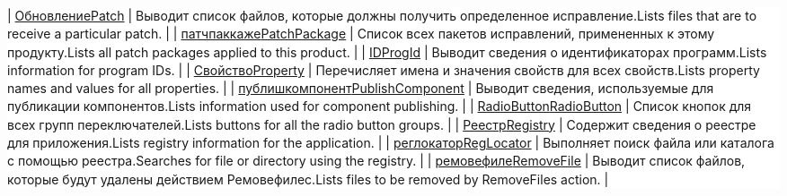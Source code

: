 | [<span data-ttu-id="43aaf-264">Обновление</span><span class="sxs-lookup"><span data-stu-id="43aaf-264">Patch</span></span>](patch-table.md)                                                   | <span data-ttu-id="43aaf-265">Выводит список файлов, которые должны получить определенное исправление.</span><span class="sxs-lookup"><span data-stu-id="43aaf-265">Lists files that are to receive a particular patch.</span></span>                                                                                                                                                                                                                       |
| [<span data-ttu-id="43aaf-266">патчпаккаже</span><span class="sxs-lookup"><span data-stu-id="43aaf-266">PatchPackage</span></span>](patchpackage-table.md)                                     | <span data-ttu-id="43aaf-267">Список всех пакетов исправлений, примененных к этому продукту.</span><span class="sxs-lookup"><span data-stu-id="43aaf-267">Lists all patch packages applied to this product.</span></span>                                                                                                                                                                                                                         |
| [<span data-ttu-id="43aaf-268">ID</span><span class="sxs-lookup"><span data-stu-id="43aaf-268">ProgId</span></span>](progid-table.md)                                                 | <span data-ttu-id="43aaf-269">Выводит сведения о идентификаторах программ.</span><span class="sxs-lookup"><span data-stu-id="43aaf-269">Lists information for program IDs.</span></span>                                                                                                                                                                                                                                        |
| [<span data-ttu-id="43aaf-270">Свойство</span><span class="sxs-lookup"><span data-stu-id="43aaf-270">Property</span></span>](property-table.md)                                             | <span data-ttu-id="43aaf-271">Перечисляет имена и значения свойств для всех свойств.</span><span class="sxs-lookup"><span data-stu-id="43aaf-271">Lists property names and values for all properties.</span></span>                                                                                                                                                                                                                       |
| [<span data-ttu-id="43aaf-272">публишкомпонент</span><span class="sxs-lookup"><span data-stu-id="43aaf-272">PublishComponent</span></span>](publishcomponent-table.md)                             | <span data-ttu-id="43aaf-273">Выводит сведения, используемые для публикации компонентов.</span><span class="sxs-lookup"><span data-stu-id="43aaf-273">Lists information used for component publishing.</span></span>                                                                                                                                                                                                                          |
| [<span data-ttu-id="43aaf-274">RadioButton</span><span class="sxs-lookup"><span data-stu-id="43aaf-274">RadioButton</span></span>](radiobutton-table.md)                                       | <span data-ttu-id="43aaf-275">Список кнопок для всех групп переключателей.</span><span class="sxs-lookup"><span data-stu-id="43aaf-275">Lists buttons for all the radio button groups.</span></span>                                                                                                                                                                                                                            |
| [<span data-ttu-id="43aaf-276">Реестр</span><span class="sxs-lookup"><span data-stu-id="43aaf-276">Registry</span></span>](registry-table.md)                                             | <span data-ttu-id="43aaf-277">Содержит сведения о реестре для приложения.</span><span class="sxs-lookup"><span data-stu-id="43aaf-277">Lists registry information for the application.</span></span>                                                                                                                                                                                                                           |
| [<span data-ttu-id="43aaf-278">реглокатор</span><span class="sxs-lookup"><span data-stu-id="43aaf-278">RegLocator</span></span>](reglocator-table.md)                                         | <span data-ttu-id="43aaf-279">Выполняет поиск файла или каталога с помощью реестра.</span><span class="sxs-lookup"><span data-stu-id="43aaf-279">Searches for file or directory using the registry.</span></span>                                                                                                                                                                                                                        |
| [<span data-ttu-id="43aaf-280">ремовефиле</span><span class="sxs-lookup"><span data-stu-id="43aaf-280">RemoveFile</span></span>](removefile-table.md)                                         | <span data-ttu-id="43aaf-281">Выводит список файлов, которые будут удалены действием Ремовефилес.</span><span class="sxs-lookup"><span data-stu-id="43aaf-281">Lists files to be removed by RemoveFiles action.</span></span>                                                                                                                                                                                                                          |